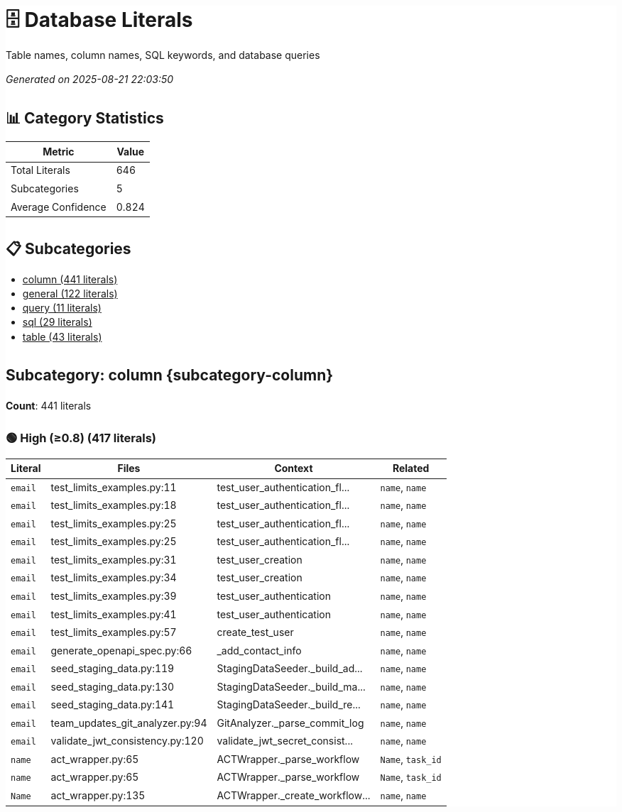 # 🗄️ Database Literals

Table names, column names, SQL keywords, and database queries

*Generated on 2025-08-21 22:03:50*

## 📊 Category Statistics

| Metric | Value |
|--------|-------|
| Total Literals | 646 |
| Subcategories | 5 |
| Average Confidence | 0.824 |

## 📋 Subcategories

- [column (441 literals)](#subcategory-column)
- [general (122 literals)](#subcategory-general)
- [query (11 literals)](#subcategory-query)
- [sql (29 literals)](#subcategory-sql)
- [table (43 literals)](#subcategory-table)

## Subcategory: column {subcategory-column}

**Count**: 441 literals

### 🟢 High (≥0.8) (417 literals)

| Literal | Files | Context | Related |
|---------|-------|---------|---------|
| `email` | test_limits_examples.py:11 | test_user_authentication_fl... | `name`, `name` |
| `email` | test_limits_examples.py:18 | test_user_authentication_fl... | `name`, `name` |
| `email` | test_limits_examples.py:25 | test_user_authentication_fl... | `name`, `name` |
| `email` | test_limits_examples.py:25 | test_user_authentication_fl... | `name`, `name` |
| `email` | test_limits_examples.py:31 | test_user_creation | `name`, `name` |
| `email` | test_limits_examples.py:34 | test_user_creation | `name`, `name` |
| `email` | test_limits_examples.py:39 | test_user_authentication | `name`, `name` |
| `email` | test_limits_examples.py:41 | test_user_authentication | `name`, `name` |
| `email` | test_limits_examples.py:57 | create_test_user | `name`, `name` |
| `email` | generate_openapi_spec.py:66 | _add_contact_info | `name`, `name` |
| `email` | seed_staging_data.py:119 | StagingDataSeeder._build_ad... | `name`, `name` |
| `email` | seed_staging_data.py:130 | StagingDataSeeder._build_ma... | `name`, `name` |
| `email` | seed_staging_data.py:141 | StagingDataSeeder._build_re... | `name`, `name` |
| `email` | team_updates_git_analyzer.py:94 | GitAnalyzer._parse_commit_log | `name`, `name` |
| `email` | validate_jwt_consistency.py:120 | validate_jwt_secret_consist... | `name`, `name` |
| `name` | act_wrapper.py:65 | ACTWrapper._parse_workflow | `Name`, `task_id` |
| `name` | act_wrapper.py:65 | ACTWrapper._parse_workflow | `Name`, `task_id` |
| `Name` | act_wrapper.py:135 | ACTWrapper._create_workflow... | `name`, `name` |